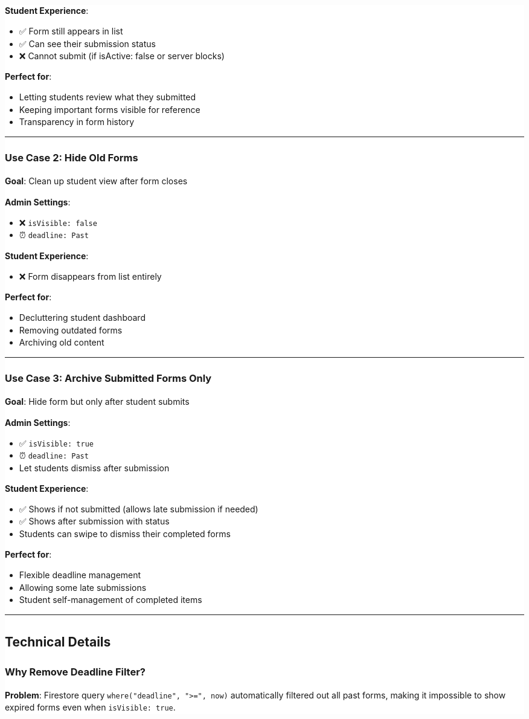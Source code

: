 **Student Experience**:
- ✅ Form still appears in list
- ✅ Can see their submission status
- ❌ Cannot submit (if isActive: false or server blocks)

**Perfect for**: 
- Letting students review what they submitted
- Keeping important forms visible for reference
- Transparency in form history

---

### Use Case 2: Hide Old Forms
**Goal**: Clean up student view after form closes

**Admin Settings**:
- ❌ `isVisible: false`
- ⏰ `deadline: Past`

**Student Experience**:
- ❌ Form disappears from list entirely

**Perfect for**:
- Decluttering student dashboard
- Removing outdated forms
- Archiving old content

---

### Use Case 3: Archive Submitted Forms Only
**Goal**: Hide form but only after student submits

**Admin Settings**:
- ✅ `isVisible: true`
- ⏰ `deadline: Past`
- Let students dismiss after submission

**Student Experience**:
- ✅ Shows if not submitted (allows late submission if needed)
- ✅ Shows after submission with status
- Students can swipe to dismiss their completed forms

**Perfect for**:
- Flexible deadline management
- Allowing some late submissions
- Student self-management of completed items

---

## Technical Details

### Why Remove Deadline Filter?

**Problem**: Firestore query `where("deadline", ">=", now)` automatically filtered out all past forms, making it impossible to show expired forms even when `isVisible: true`.
